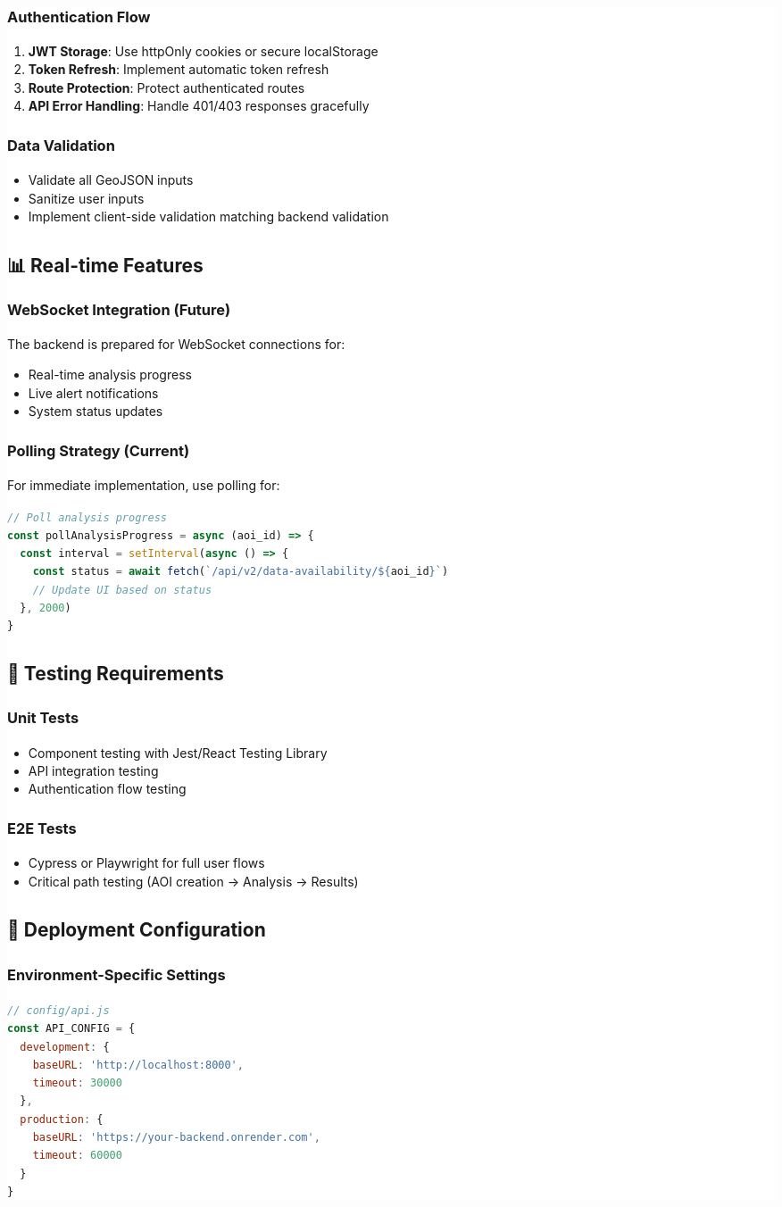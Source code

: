 ### Authentication Flow
1. **JWT Storage**: Use httpOnly cookies or secure localStorage
2. **Token Refresh**: Implement automatic token refresh
3. **Route Protection**: Protect authenticated routes
4. **API Error Handling**: Handle 401/403 responses gracefully

### Data Validation
- Validate all GeoJSON inputs
- Sanitize user inputs
- Implement client-side validation matching backend validation

## 📊 Real-time Features

### WebSocket Integration (Future)
The backend is prepared for WebSocket connections for:
- Real-time analysis progress
- Live alert notifications
- System status updates

### Polling Strategy (Current)
For immediate implementation, use polling for:
```javascript
// Poll analysis progress
const pollAnalysisProgress = async (aoi_id) => {
  const interval = setInterval(async () => {
    const status = await fetch(`/api/v2/data-availability/${aoi_id}`)
    // Update UI based on status
  }, 2000)
}
```

## 🧪 Testing Requirements

### Unit Tests
- Component testing with Jest/React Testing Library
- API integration testing
- Authentication flow testing

### E2E Tests
- Cypress or Playwright for full user flows
- Critical path testing (AOI creation → Analysis → Results)

## 🚀 Deployment Configuration

### Environment-Specific Settings
```javascript
// config/api.js
const API_CONFIG = {
  development: {
    baseURL: 'http://localhost:8000',
    timeout: 30000
  },
  production: {
    baseURL: 'https://your-backend.onrender.com',
    timeout: 60000
  }
}
```
